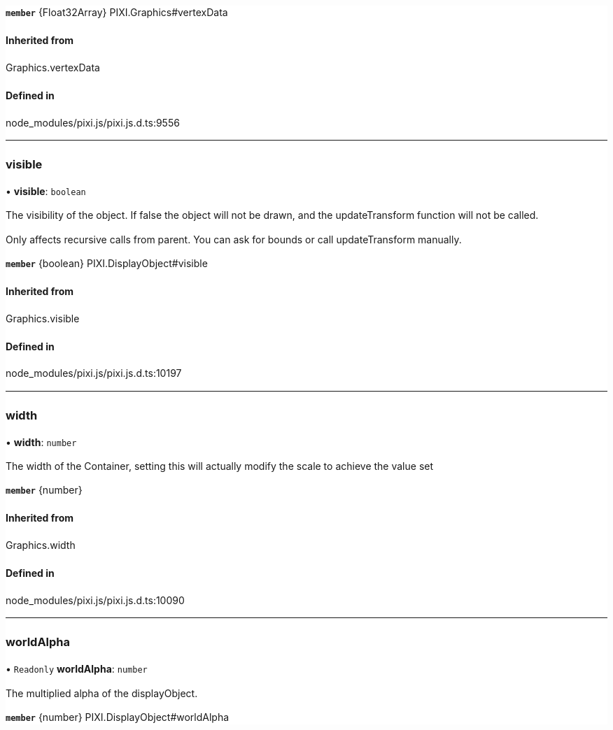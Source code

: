 **`member`** {Float32Array} PIXI.Graphics#vertexData

#### Inherited from

Graphics.vertexData

#### Defined in

node_modules/pixi.js/pixi.js.d.ts:9556

___

### visible

• **visible**: `boolean`

The visibility of the object. If false the object will not be drawn, and
the updateTransform function will not be called.

Only affects recursive calls from parent. You can ask for bounds or call updateTransform manually.

**`member`** {boolean} PIXI.DisplayObject#visible

#### Inherited from

Graphics.visible

#### Defined in

node_modules/pixi.js/pixi.js.d.ts:10197

___

### width

• **width**: `number`

The width of the Container, setting this will actually modify the scale to achieve the value set

**`member`** {number}

#### Inherited from

Graphics.width

#### Defined in

node_modules/pixi.js/pixi.js.d.ts:10090

___

### worldAlpha

• `Readonly` **worldAlpha**: `number`

The multiplied alpha of the displayObject.

**`member`** {number} PIXI.DisplayObject#worldAlpha
